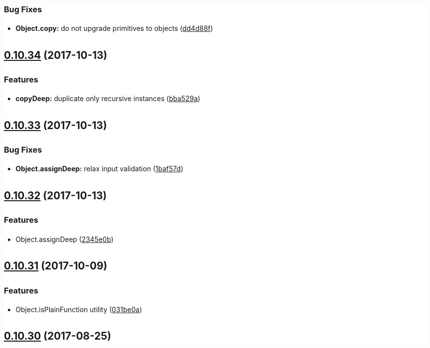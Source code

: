
### Bug Fixes

* **Object.copy:** do not upgrade primitives to objects ([dd4d88f](https://github.com/medikoo/es5-ext/commit/dd4d88f))



<a name="0.10.34"></a>
## [0.10.34](https://github.com/medikoo/es5-ext/compare/v0.10.33...v0.10.34) (2017-10-13)


### Features

* **copyDeep:** duplicate only recursive instances ([bba529a](https://github.com/medikoo/es5-ext/commit/bba529a))



<a name="0.10.33"></a>
## [0.10.33](https://github.com/medikoo/es5-ext/compare/v0.10.32...v0.10.33) (2017-10-13)


### Bug Fixes

* **Object.assignDeep:** relax input validation ([1baf57d](https://github.com/medikoo/es5-ext/commit/1baf57d))



<a name="0.10.32"></a>
## [0.10.32](https://github.com/medikoo/es5-ext/compare/v0.10.31...v0.10.32) (2017-10-13)


### Features

* Object.assignDeep ([2345e0b](https://github.com/medikoo/es5-ext/commit/2345e0b))



<a name="0.10.31"></a>
## [0.10.31](https://github.com/medikoo/es5-ext/compare/v0.10.30...v0.10.31) (2017-10-09)


### Features

* Object.isPlainFunction utility ([031be0a](https://github.com/medikoo/es5-ext/commit/031be0a))



<a name="0.10.30"></a>
## [0.10.30](https://github.com/medikoo/es5-ext/compare/v0.10.29...v0.10.30) (2017-08-25)
